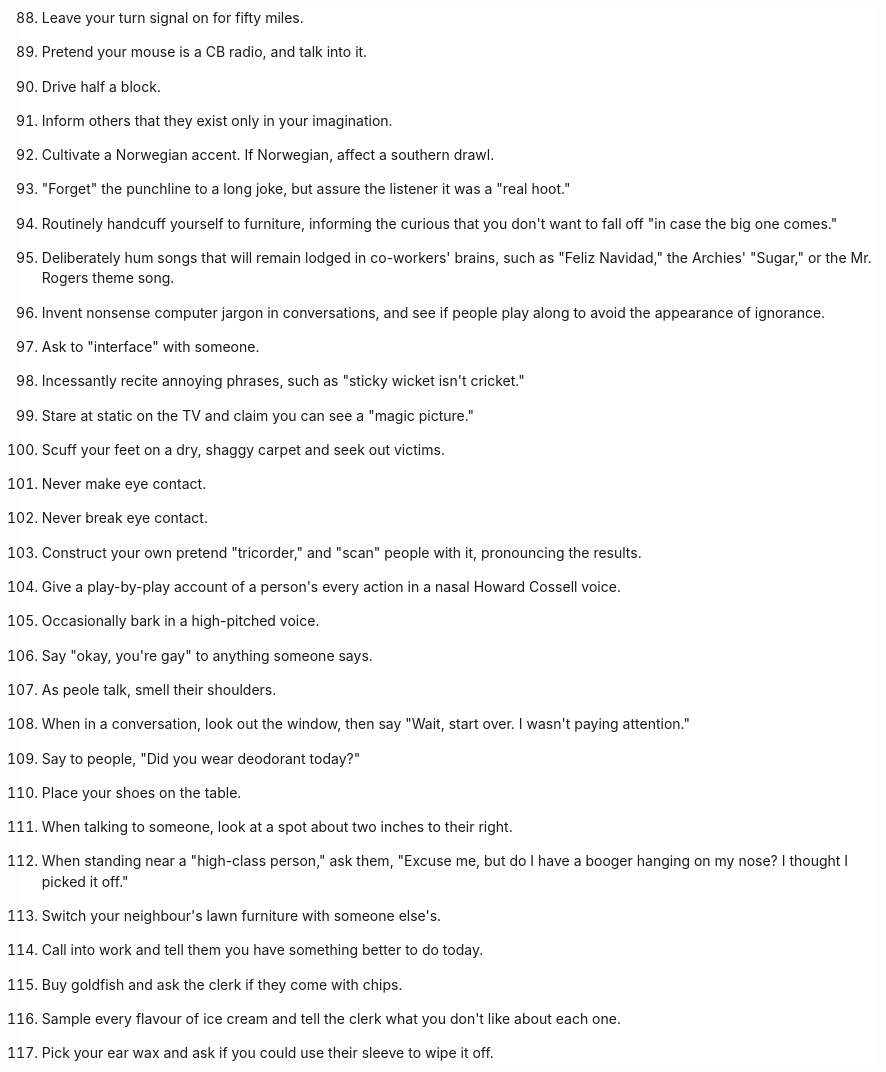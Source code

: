 88. Leave your turn signal on for fifty miles.

89. Pretend your mouse is a CB radio, and talk into it.

90. Drive half a block.

91. Inform others that they exist only in your imagination.

92. Cultivate a Norwegian accent. If Norwegian, affect a southern drawl.

93. "Forget" the punchline to a long joke, but assure the listener it was a "real hoot."

94. Routinely handcuff yourself to furniture, informing the curious that you don't want to fall off "in case the big one comes."

95. Deliberately hum songs that will remain lodged in co-workers' brains, such as "Feliz Navidad," the Archies' "Sugar," or the Mr. Rogers theme song.

96. Invent nonsense computer jargon in conversations, and see if people play along to avoid the appearance of ignorance.

97. Ask to "interface" with someone.

98. Incessantly recite annoying phrases, such as "sticky wicket isn't cricket."

99. Stare at static on the TV and claim you can see a "magic picture."

100. Scuff your feet on a dry, shaggy carpet and seek out victims.

101. Never make eye contact.

102. Never break eye contact.

103. Construct your own pretend "tricorder," and "scan" people with it, pronouncing the results.

104. Give a play-by-play account of a person's every action in a nasal Howard Cossell voice.

105. Occasionally bark in a high-pitched voice.

106. Say "okay, you're gay" to anything someone says.

107. As peole talk, smell their shoulders.

108. When in a conversation, look out the window, then say "Wait, start over. I wasn't paying attention."

109. Say to people, "Did you wear deodorant today?"

110. Place your shoes on the table.

111. When talking to someone, look at a spot about two inches to their right.

112. When standing near a "high-class person," ask them, "Excuse me, but do I have a booger hanging on my nose? I thought I picked it off."

113. Switch your neighbour's lawn furniture with someone else's.

114. Call into work and tell them you have something better to do today.

115. Buy goldfish and ask the clerk if they come with chips.

116. Sample every flavour of ice cream and tell the clerk what you don't like about each one.

117. Pick your ear wax and ask if you could use their sleeve to wipe it off.
